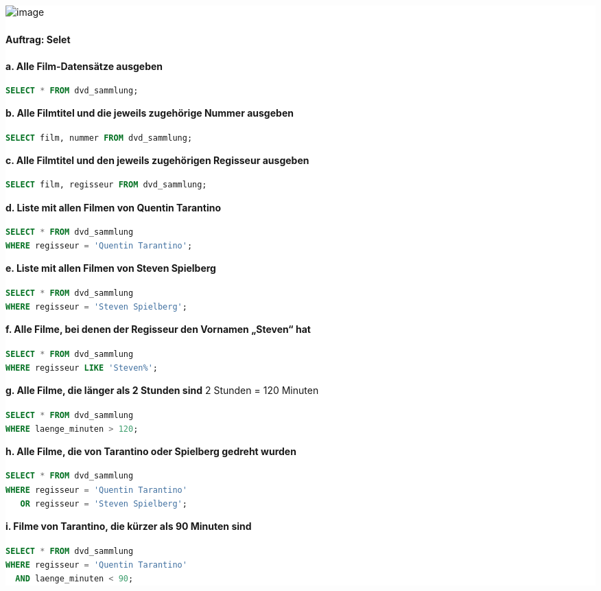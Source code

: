 ![image](https://github.com/user-attachments/assets/46b33342-4a30-4300-acb1-17bd5bb345ee)


#### Auftrag: Selet

**a. Alle Film-Datensätze ausgeben**
```sql
SELECT * FROM dvd_sammlung;
```

**b. Alle Filmtitel und die jeweils zugehörige Nummer ausgeben**
```sql
SELECT film, nummer FROM dvd_sammlung;
```


**c. Alle Filmtitel und den jeweils zugehörigen Regisseur ausgeben**
```sql
SELECT film, regisseur FROM dvd_sammlung;
```


**d. Liste mit allen Filmen von Quentin Tarantino**
```sql
SELECT * FROM dvd_sammlung
WHERE regisseur = 'Quentin Tarantino';
```


**e. Liste mit allen Filmen von Steven Spielberg**
```sql
SELECT * FROM dvd_sammlung
WHERE regisseur = 'Steven Spielberg';
```


**f. Alle Filme, bei denen der Regisseur den Vornamen „Steven“ hat**
```sql
SELECT * FROM dvd_sammlung
WHERE regisseur LIKE 'Steven%';
```


**g. Alle Filme, die länger als 2 Stunden sind**
2 Stunden = 120 Minuten

```sql
SELECT * FROM dvd_sammlung
WHERE laenge_minuten > 120;
```


**h. Alle Filme, die von Tarantino oder Spielberg gedreht wurden**
```sql
SELECT * FROM dvd_sammlung
WHERE regisseur = 'Quentin Tarantino'
   OR regisseur = 'Steven Spielberg';
```


**i. Filme von Tarantino, die kürzer als 90 Minuten sind**
```sql
SELECT * FROM dvd_sammlung
WHERE regisseur = 'Quentin Tarantino'
  AND laenge_minuten < 90;
```
